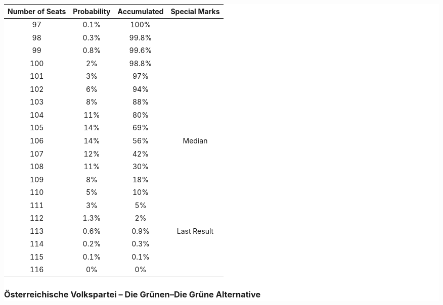 | Number of Seats | Probability | Accumulated | Special Marks |
|:---------------:|:-----------:|:-----------:|:-------------:|
| 97 | 0.1% | 100% |  |
| 98 | 0.3% | 99.8% |  |
| 99 | 0.8% | 99.6% |  |
| 100 | 2% | 98.8% |  |
| 101 | 3% | 97% |  |
| 102 | 6% | 94% |  |
| 103 | 8% | 88% |  |
| 104 | 11% | 80% |  |
| 105 | 14% | 69% |  |
| 106 | 14% | 56% | Median |
| 107 | 12% | 42% |  |
| 108 | 11% | 30% |  |
| 109 | 8% | 18% |  |
| 110 | 5% | 10% |  |
| 111 | 3% | 5% |  |
| 112 | 1.3% | 2% |  |
| 113 | 0.6% | 0.9% | Last Result |
| 114 | 0.2% | 0.3% |  |
| 115 | 0.1% | 0.1% |  |
| 116 | 0% | 0% |  |

### Österreichische Volkspartei – Die Grünen–Die Grüne Alternative
